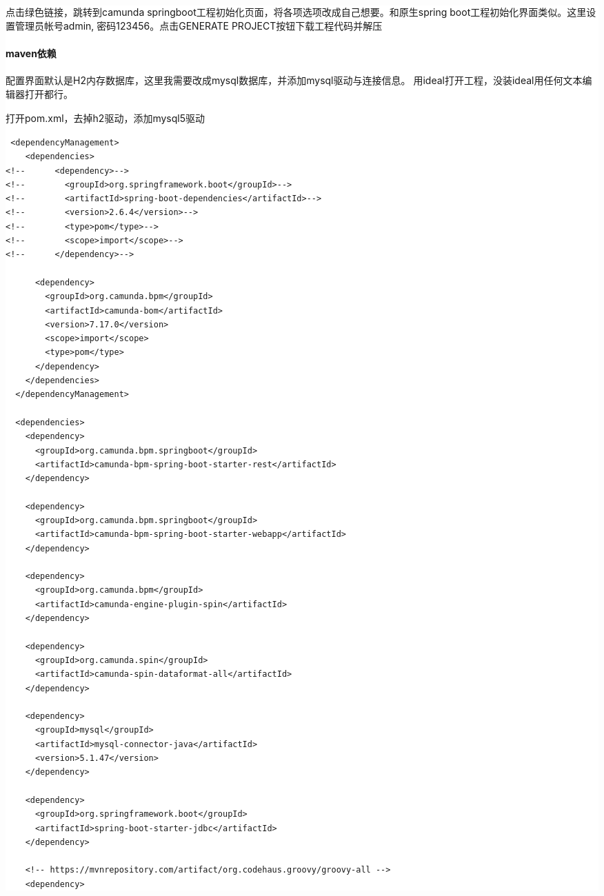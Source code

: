 点击绿色链接，跳转到camunda springboot工程初始化页面，将各项选项改成自己想要。和原生spring boot工程初始化界面类似。这里设置管理员帐号admin, 密码123456。点击GENERATE PROJECT按钮下载工程代码并解压

#### maven依赖

配置界面默认是H2内存数据库，这里我需要改成mysql数据库，并添加mysql驱动与连接信息。
用ideal打开工程，没装ideal用任何文本编辑器打开都行。

打开pom.xml，去掉h2驱动，添加mysql5驱动

```
 <dependencyManagement>
    <dependencies>
<!--      <dependency>-->
<!--        <groupId>org.springframework.boot</groupId>-->
<!--        <artifactId>spring-boot-dependencies</artifactId>-->
<!--        <version>2.6.4</version>-->
<!--        <type>pom</type>-->
<!--        <scope>import</scope>-->
<!--      </dependency>-->

      <dependency>
        <groupId>org.camunda.bpm</groupId>
        <artifactId>camunda-bom</artifactId>
        <version>7.17.0</version>
        <scope>import</scope>
        <type>pom</type>
      </dependency>
    </dependencies>
  </dependencyManagement>

  <dependencies>
    <dependency>
      <groupId>org.camunda.bpm.springboot</groupId>
      <artifactId>camunda-bpm-spring-boot-starter-rest</artifactId>
    </dependency>

    <dependency>
      <groupId>org.camunda.bpm.springboot</groupId>
      <artifactId>camunda-bpm-spring-boot-starter-webapp</artifactId>
    </dependency>

    <dependency>
      <groupId>org.camunda.bpm</groupId>
      <artifactId>camunda-engine-plugin-spin</artifactId>
    </dependency>

    <dependency>
      <groupId>org.camunda.spin</groupId>
      <artifactId>camunda-spin-dataformat-all</artifactId>
    </dependency>

    <dependency>
      <groupId>mysql</groupId>
      <artifactId>mysql-connector-java</artifactId>
      <version>5.1.47</version>
    </dependency>

    <dependency>
      <groupId>org.springframework.boot</groupId>
      <artifactId>spring-boot-starter-jdbc</artifactId>
    </dependency>

    <!-- https://mvnrepository.com/artifact/org.codehaus.groovy/groovy-all -->
    <dependency>
```